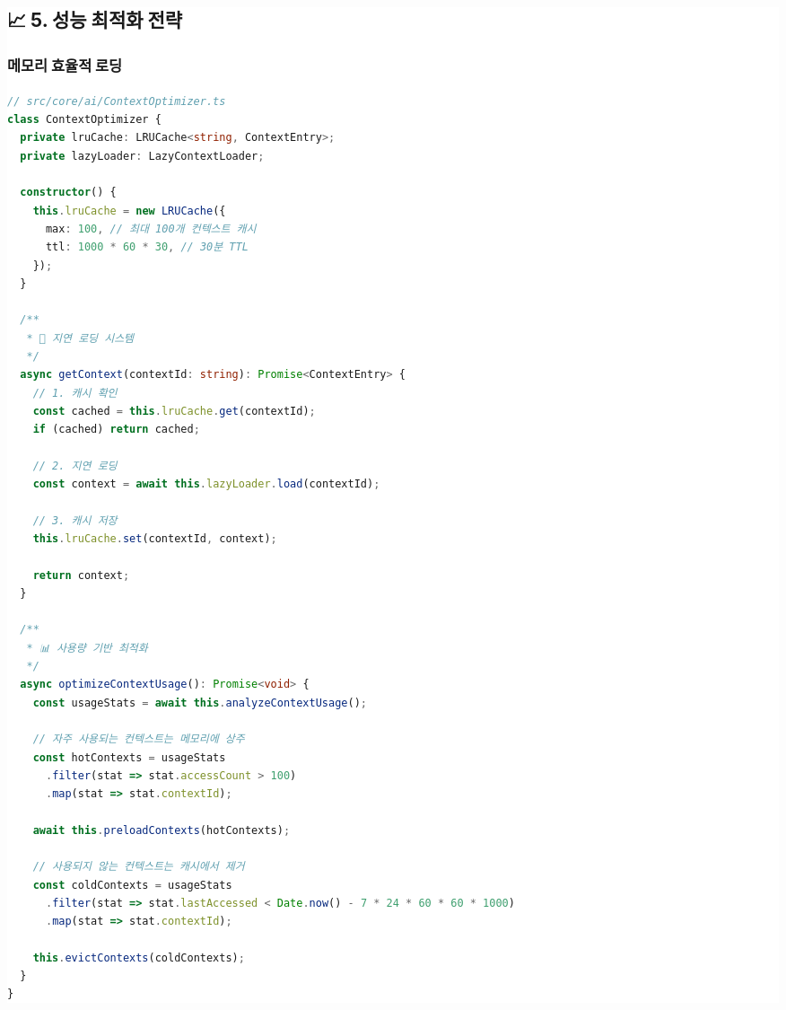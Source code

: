 ## 📈 **5. 성능 최적화 전략**

### **메모리 효율적 로딩**

```typescript
// src/core/ai/ContextOptimizer.ts
class ContextOptimizer {
  private lruCache: LRUCache<string, ContextEntry>;
  private lazyLoader: LazyContextLoader;

  constructor() {
    this.lruCache = new LRUCache({
      max: 100, // 최대 100개 컨텍스트 캐시
      ttl: 1000 * 60 * 30, // 30분 TTL
    });
  }

  /**
   * 🚀 지연 로딩 시스템
   */
  async getContext(contextId: string): Promise<ContextEntry> {
    // 1. 캐시 확인
    const cached = this.lruCache.get(contextId);
    if (cached) return cached;

    // 2. 지연 로딩
    const context = await this.lazyLoader.load(contextId);

    // 3. 캐시 저장
    this.lruCache.set(contextId, context);

    return context;
  }

  /**
   * 📊 사용량 기반 최적화
   */
  async optimizeContextUsage(): Promise<void> {
    const usageStats = await this.analyzeContextUsage();

    // 자주 사용되는 컨텍스트는 메모리에 상주
    const hotContexts = usageStats
      .filter(stat => stat.accessCount > 100)
      .map(stat => stat.contextId);

    await this.preloadContexts(hotContexts);

    // 사용되지 않는 컨텍스트는 캐시에서 제거
    const coldContexts = usageStats
      .filter(stat => stat.lastAccessed < Date.now() - 7 * 24 * 60 * 60 * 1000)
      .map(stat => stat.contextId);

    this.evictContexts(coldContexts);
  }
}
```
